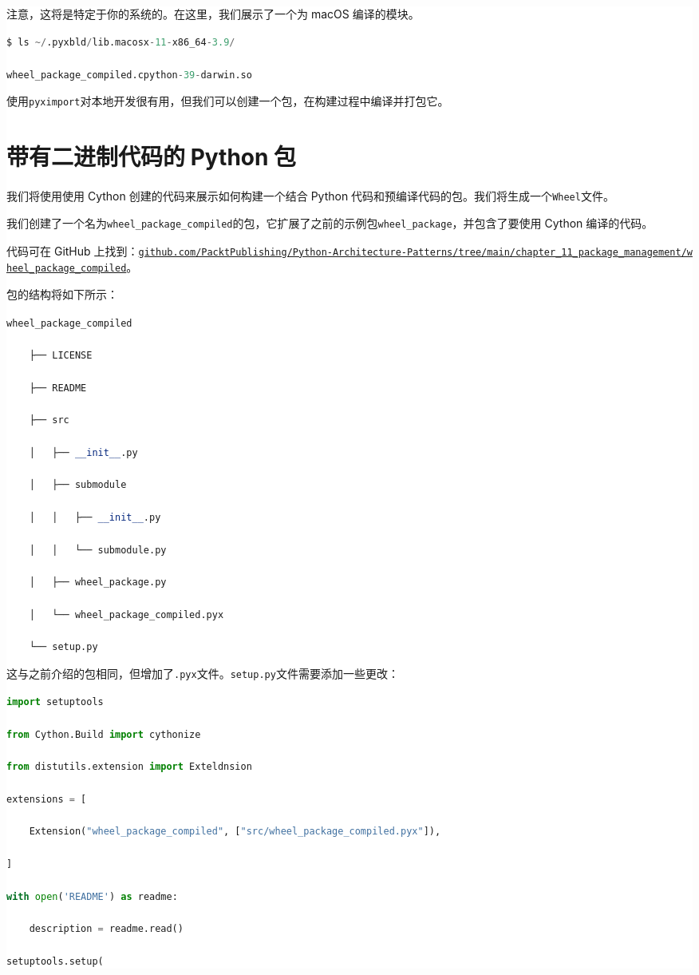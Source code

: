 注意，这将是特定于你的系统的。在这里，我们展示了一个为 macOS 编译的模块。

```py
$ ls ~/.pyxbld/lib.macosx-11-x86_64-3.9/

wheel_package_compiled.cpython-39-darwin.so 
```

使用`pyximport`对本地开发很有用，但我们可以创建一个包，在构建过程中编译并打包它。

# 带有二进制代码的 Python 包

我们将使用使用 Cython 创建的代码来展示如何构建一个结合 Python 代码和预编译代码的包。我们将生成一个`Wheel`文件。

我们创建了一个名为`wheel_package_compiled`的包，它扩展了之前的示例包`wheel_package`，并包含了要使用 Cython 编译的代码。

代码可在 GitHub 上找到：[`github.com/PacktPublishing/Python-Architecture-Patterns/tree/main/chapter_11_package_management/wheel_package_compiled`](https://github.com/PacktPublishing/Python-Architecture-Patterns/tree/main/chapter_11_package_management/wheel_package_compiled)。

包的结构将如下所示：

```py
wheel_package_compiled

    ├── LICENSE

    ├── README

    ├── src

    │   ├── __init__.py

    │   ├── submodule

    │   │   ├── __init__.py

    │   │   └── submodule.py

    │   ├── wheel_package.py

    │   └── wheel_package_compiled.pyx

    └── setup.py 
```

这与之前介绍的包相同，但增加了`.pyx`文件。`setup.py`文件需要添加一些更改：

```py
import setuptools

from Cython.Build import cythonize

from distutils.extension import Exteldnsion

extensions = [

    Extension("wheel_package_compiled", ["src/wheel_package_compiled.pyx"]),

]

with open('README') as readme:

    description = readme.read()

setuptools.setup(

```